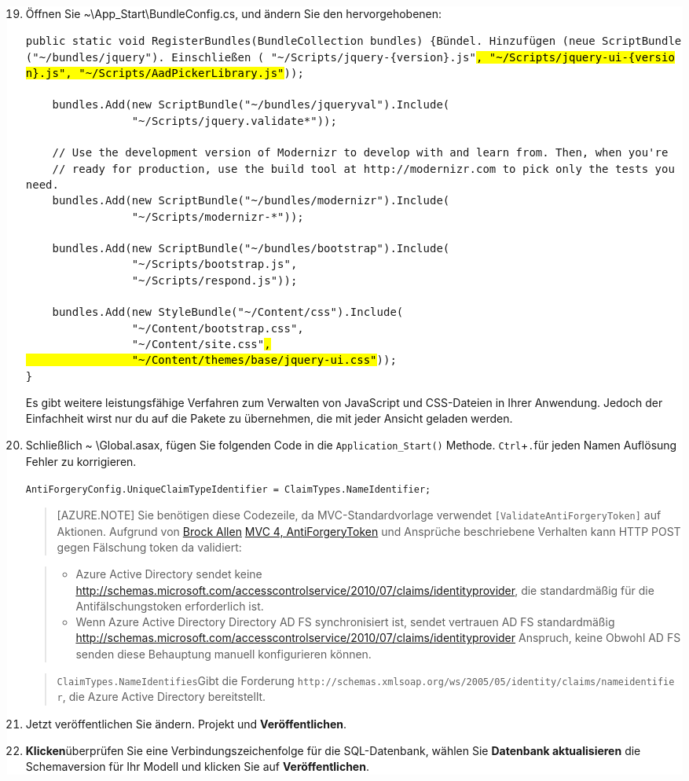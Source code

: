 19. Öffnen Sie ~\App_Start\BundleConfig.cs, und ändern Sie den hervorgehobenen:  
    <pre class="prettyprint">
    public static void RegisterBundles(BundleCollection bundles) {Bündel. Hinzufügen (neue ScriptBundle (&quot;~/bundles/jquery&quot;). Einschließen ( &quot;~/Scripts/jquery-{version}.js&quot;<mark>, &quot;~/Scripts/jquery-ui-{version}.js&quot;, &quot;~/Scripts/AadPickerLibrary.js&quot;</mark>));

        bundles.Add(new ScriptBundle(&quot;~/bundles/jqueryval&quot;).Include(
                    &quot;~/Scripts/jquery.validate*&quot;));

        // Use the development version of Modernizr to develop with and learn from. Then, when you&#39;re
        // ready for production, use the build tool at http://modernizr.com to pick only the tests you need.
        bundles.Add(new ScriptBundle(&quot;~/bundles/modernizr&quot;).Include(
                    &quot;~/Scripts/modernizr-*&quot;));

        bundles.Add(new ScriptBundle(&quot;~/bundles/bootstrap&quot;).Include(
                    &quot;~/Scripts/bootstrap.js&quot;,
                    &quot;~/Scripts/respond.js&quot;));

        bundles.Add(new StyleBundle(&quot;~/Content/css&quot;).Include(
                    &quot;~/Content/bootstrap.css&quot;,
                    &quot;~/Content/site.css&quot;<mark>,
                    &quot;~/Content/themes/base/jquery-ui.css&quot;</mark>));
    }
    </pre>

    Es gibt weitere leistungsfähige Verfahren zum Verwalten von JavaScript und CSS-Dateien in Ihrer Anwendung. Jedoch der Einfachheit wirst nur du auf die Pakete zu übernehmen, die mit jeder Ansicht geladen werden.

12. Schließlich ~ \Global.asax, fügen Sie folgenden Code in die `Application_Start()` Methode. `Ctrl`+`.`für jeden Namen Auflösung Fehler zu korrigieren.

        AntiForgeryConfig.UniqueClaimTypeIdentifier = ClaimTypes.NameIdentifier;
    
    > [AZURE.NOTE] Sie benötigen diese Codezeile, da MVC-Standardvorlage verwendet <code>[ValidateAntiForgeryToken]</code> auf Aktionen. Aufgrund von [Brock Allen](https://twitter.com/BrockLAllen)     [MVC 4, AntiForgeryToken](http://brockallen.com/2012/07/08/mvc-4-antiforgerytoken-and-claims/) und Ansprüche beschriebene Verhalten kann HTTP POST gegen Fälschung token da validiert:

    > - Azure Active Directory sendet keine http://schemas.microsoft.com/accesscontrolservice/2010/07/claims/identityprovider, die standardmäßig für die Antifälschungstoken erforderlich ist.
    > - Wenn Azure Active Directory Directory AD FS synchronisiert ist, sendet vertrauen AD FS standardmäßig http://schemas.microsoft.com/accesscontrolservice/2010/07/claims/identityprovider Anspruch, keine Obwohl AD FS senden diese Behauptung manuell konfigurieren können.

    > `ClaimTypes.NameIdentifies`Gibt die Forderung `http://schemas.xmlsoap.org/ws/2005/05/identity/claims/nameidentifier`, die Azure Active Directory bereitstellt.  

20. Jetzt veröffentlichen Sie ändern. Projekt und **Veröffentlichen**.

21. **Klicken**überprüfen Sie eine Verbindungszeichenfolge für die SQL-Datenbank, wählen Sie **Datenbank aktualisieren** die Schemaversion für Ihr Modell und klicken Sie auf **Veröffentlichen**.


[Protect the Application with SSL and the Authorize Attribute]: web-sites-dotnet-deploy-aspnet-mvc-app-membership-oauth-sql-database.md#protect-the-application-with-ssl-and-the-authorize-attribute